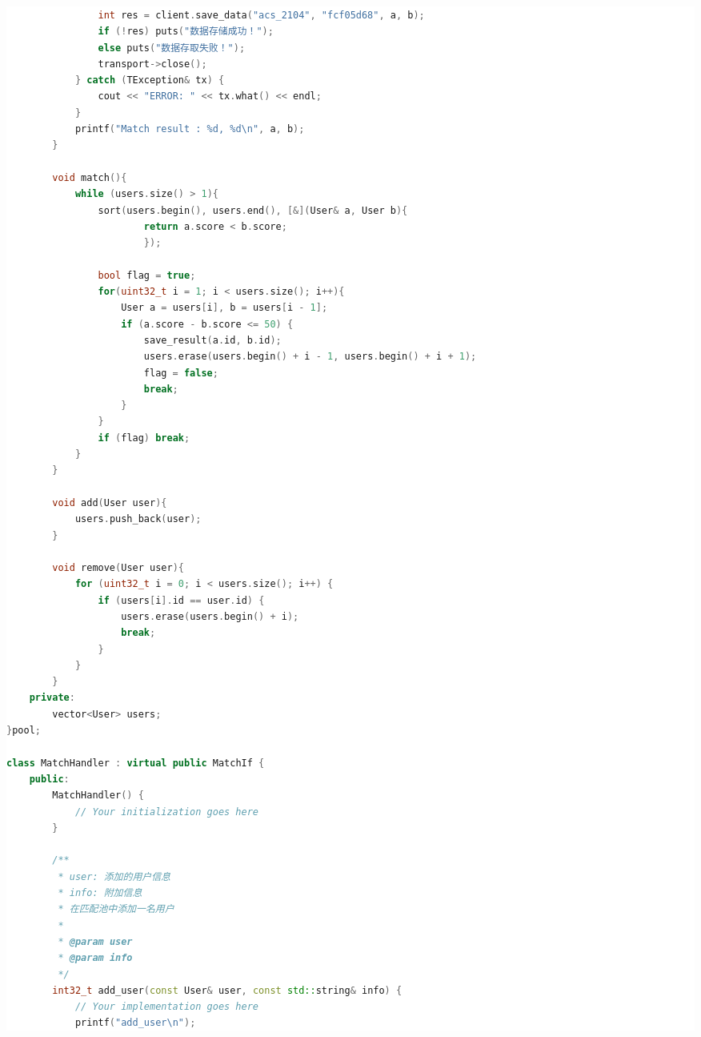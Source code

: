 ```cpp
                int res = client.save_data("acs_2104", "fcf05d68", a, b);
                if (!res) puts("数据存储成功！");
                else puts("数据存取失败！");
                transport->close();
            } catch (TException& tx) {
                cout << "ERROR: " << tx.what() << endl;
            }
            printf("Match result : %d, %d\n", a, b);
        }

        void match(){
            while (users.size() > 1){
                sort(users.begin(), users.end(), [&](User& a, User b){
                        return a.score < b.score;
                        });

                bool flag = true;
                for(uint32_t i = 1; i < users.size(); i++){
                    User a = users[i], b = users[i - 1];
                    if (a.score - b.score <= 50) {
                        save_result(a.id, b.id);
                        users.erase(users.begin() + i - 1, users.begin() + i + 1);
                        flag = false;
                        break;
                    }
                }
                if (flag) break;
            }
        }

        void add(User user){
            users.push_back(user);
        }

        void remove(User user){
            for (uint32_t i = 0; i < users.size(); i++) {
                if (users[i].id == user.id) {
                    users.erase(users.begin() + i);
                    break;
                }
            }
        }
    private:
        vector<User> users;
}pool;

class MatchHandler : virtual public MatchIf {
    public:
        MatchHandler() {
            // Your initialization goes here
        }

        /**
         * user: 添加的用户信息
         * info: 附加信息
         * 在匹配池中添加一名用户
         * 
         * @param user
         * @param info
         */
        int32_t add_user(const User& user, const std::string& info) {
            // Your implementation goes here
            printf("add_user\n");
```